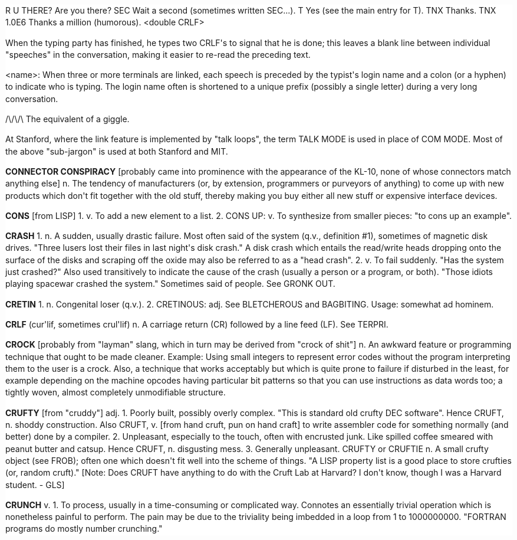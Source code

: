 R U THERE?   Are you there?
SEC   Wait a second (sometimes written SEC...).
T   Yes (see the main entry for T).
TNX   Thanks.
TNX 1.0E6   Thanks a million (humorous).
&lt;double CRLF&gt; </pre><p>
When the typing party has finished, he types two CRLF's to signal that he is done; this leaves a blank line between individual "speeches" in the conversation, making it easier to re-read the preceding text.

&lt;name&gt;:   When three or more terminals are linked, each speech is preceded by the typist's login name and a colon (or a hyphen) to indicate who is typing.  The login name often is shortened to a unique prefix (possibly a single letter) during a very long conversation.
</p><p>
/\/\/\   The equivalent of a giggle.
</p><p>
   At Stanford, where the link feature is implemented by "talk loops", the term TALK MODE is used in place of COM MODE.  Most of the above "sub-jargon" is used at both Stanford and MIT.
</p><p>
<b>CONNECTOR CONSPIRACY</b> [probably came into prominence with the appearance of the KL-10, none of whose connectors match anything else] n. The tendency of manufacturers (or, by extension, programmers or purveyors of anything) to come up with new products which don't fit together with the old stuff, thereby making you buy either all new stuff or expensive interface devices.
</p><p>
<b>CONS</b> [from LISP] 1. v. To add a new element to a list.  2. CONS UP: v. To synthesize from smaller pieces: "to cons up an example".
</p><p>
<b>CRASH</b> 1. n. A sudden, usually drastic failure.  Most often said of the system (q.v., definition #1), sometimes of magnetic disk drives. "Three lusers lost their files in last night's disk crash."  A disk crash which entails the read/write heads dropping onto the surface of the disks and scraping off the oxide may also be referred to as a "head crash".  2. v. To fail suddenly.  "Has the system just crashed?"  Also used transitively to indicate the cause of the crash (usually a person or a program, or both).  "Those idiots playing spacewar crashed the system."  Sometimes said of people. See GRONK OUT.
</p><p>
<b>CRETIN</b> 1. n. Congenital loser (q.v.).  2. CRETINOUS: adj. See BLETCHEROUS and BAGBITING.  Usage: somewhat ad hominem.
</p><p>
<b>CRLF</b> (cur'lif, sometimes crul'lif) n. A carriage return (CR) followed by a line feed (LF).  See TERPRI.
</p><p>
<b>CROCK</b> [probably from "layman" slang, which in turn may be derived from "crock of shit"] n. An awkward feature or programming technique that ought to be made cleaner.  Example: Using small integers to represent error codes without the program interpreting them to the user is a crock.  Also, a technique that works acceptably but which is quite prone to failure if disturbed in the least, for example depending on the machine opcodes having particular bit patterns so that you can use instructions as data words too; a tightly woven, almost completely unmodifiable structure.
</p><p>
<b>CRUFTY</b> [from "cruddy"] adj. 1. Poorly built, possibly overly complex. "This is standard old crufty DEC software".  Hence CRUFT, n. shoddy construction.  Also CRUFT, v. [from hand cruft, pun on hand craft] to write assembler code for something normally (and better) done by a compiler.  2. Unpleasant, especially to the touch, often with encrusted junk.  Like spilled coffee smeared with peanut butter and catsup.  Hence CRUFT, n. disgusting mess.  3. Generally unpleasant. CRUFTY or CRUFTIE n. A small crufty object (see FROB); often one which doesn't fit well into the scheme of things.  "A LISP property list is a good place to store crufties (or, random cruft)." [Note:  Does CRUFT have anything to do with the Cruft Lab at Harvard?  I don't know, though I was a Harvard student. - GLS]
</p><p>
<b>CRUNCH</b> v. 1. To process, usually in a time-consuming or complicated way.  Connotes an essentially trivial operation which is nonetheless painful to perform.  The pain may be due to the triviality being imbedded in a loop from 1 to 1000000000.  "FORTRAN programs do mostly number crunching."  <br>